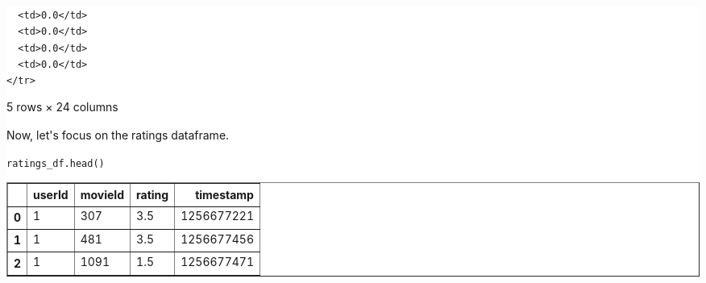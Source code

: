       <td>0.0</td>
      <td>0.0</td>
      <td>0.0</td>
      <td>0.0</td>
    </tr>
  </tbody>
</table>
<p>5 rows × 24 columns</p>
</div>



Now, let's focus on the ratings dataframe.


```python
ratings_df.head()
```




<div>
<style scoped>
    .dataframe tbody tr th:only-of-type {
        vertical-align: middle;
    }

    .dataframe tbody tr th {
        vertical-align: top;
    }

    .dataframe thead th {
        text-align: right;
    }
</style>
<table border="1" class="dataframe">
  <thead>
    <tr style="text-align: right;">
      <th></th>
      <th>userId</th>
      <th>movieId</th>
      <th>rating</th>
      <th>timestamp</th>
    </tr>
  </thead>
  <tbody>
    <tr>
      <th>0</th>
      <td>1</td>
      <td>307</td>
      <td>3.5</td>
      <td>1256677221</td>
    </tr>
    <tr>
      <th>1</th>
      <td>1</td>
      <td>481</td>
      <td>3.5</td>
      <td>1256677456</td>
    </tr>
    <tr>
      <th>2</th>
      <td>1</td>
      <td>1091</td>
      <td>1.5</td>
      <td>1256677471</td>
    </tr>
    <tr>